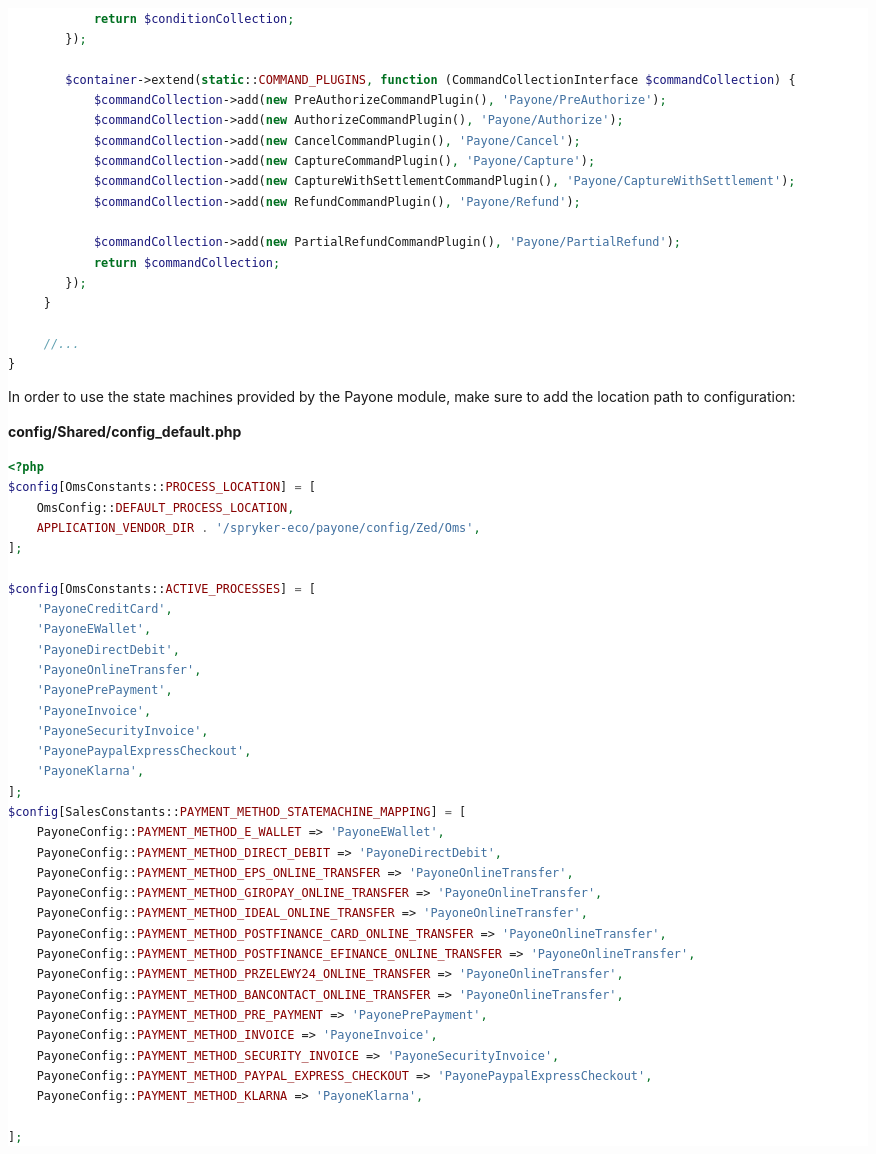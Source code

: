 ```php
            return $conditionCollection;
        });
    
        $container->extend(static::COMMAND_PLUGINS, function (CommandCollectionInterface $commandCollection) {
            $commandCollection->add(new PreAuthorizeCommandPlugin(), 'Payone/PreAuthorize');
            $commandCollection->add(new AuthorizeCommandPlugin(), 'Payone/Authorize');
            $commandCollection->add(new CancelCommandPlugin(), 'Payone/Cancel');
            $commandCollection->add(new CaptureCommandPlugin(), 'Payone/Capture');
            $commandCollection->add(new CaptureWithSettlementCommandPlugin(), 'Payone/CaptureWithSettlement');
            $commandCollection->add(new RefundCommandPlugin(), 'Payone/Refund');
    
            $commandCollection->add(new PartialRefundCommandPlugin(), 'Payone/PartialRefund');
            return $commandCollection;
        });
     }
     
     //...
}
```

In order to use the state machines provided by the Payone module, make sure to add the location path to configuration:

**config/Shared/config_default.php**

```php
<?php
$config[OmsConstants::PROCESS_LOCATION] = [
    OmsConfig::DEFAULT_PROCESS_LOCATION,
    APPLICATION_VENDOR_DIR . '/spryker-eco/payone/config/Zed/Oms',
];

$config[OmsConstants::ACTIVE_PROCESSES] = [
    'PayoneCreditCard',
    'PayoneEWallet',
    'PayoneDirectDebit',
    'PayoneOnlineTransfer',
    'PayonePrePayment',
    'PayoneInvoice',
    'PayoneSecurityInvoice',
    'PayonePaypalExpressCheckout',
    'PayoneKlarna',
];
$config[SalesConstants::PAYMENT_METHOD_STATEMACHINE_MAPPING] = [
    PayoneConfig::PAYMENT_METHOD_E_WALLET => 'PayoneEWallet',
    PayoneConfig::PAYMENT_METHOD_DIRECT_DEBIT => 'PayoneDirectDebit',
    PayoneConfig::PAYMENT_METHOD_EPS_ONLINE_TRANSFER => 'PayoneOnlineTransfer',
    PayoneConfig::PAYMENT_METHOD_GIROPAY_ONLINE_TRANSFER => 'PayoneOnlineTransfer',
    PayoneConfig::PAYMENT_METHOD_IDEAL_ONLINE_TRANSFER => 'PayoneOnlineTransfer',
    PayoneConfig::PAYMENT_METHOD_POSTFINANCE_CARD_ONLINE_TRANSFER => 'PayoneOnlineTransfer',
    PayoneConfig::PAYMENT_METHOD_POSTFINANCE_EFINANCE_ONLINE_TRANSFER => 'PayoneOnlineTransfer',
    PayoneConfig::PAYMENT_METHOD_PRZELEWY24_ONLINE_TRANSFER => 'PayoneOnlineTransfer',
    PayoneConfig::PAYMENT_METHOD_BANCONTACT_ONLINE_TRANSFER => 'PayoneOnlineTransfer',
    PayoneConfig::PAYMENT_METHOD_PRE_PAYMENT => 'PayonePrePayment',
    PayoneConfig::PAYMENT_METHOD_INVOICE => 'PayoneInvoice',
    PayoneConfig::PAYMENT_METHOD_SECURITY_INVOICE => 'PayoneSecurityInvoice',
    PayoneConfig::PAYMENT_METHOD_PAYPAL_EXPRESS_CHECKOUT => 'PayonePaypalExpressCheckout',
    PayoneConfig::PAYMENT_METHOD_KLARNA => 'PayoneKlarna',
    
];
```

